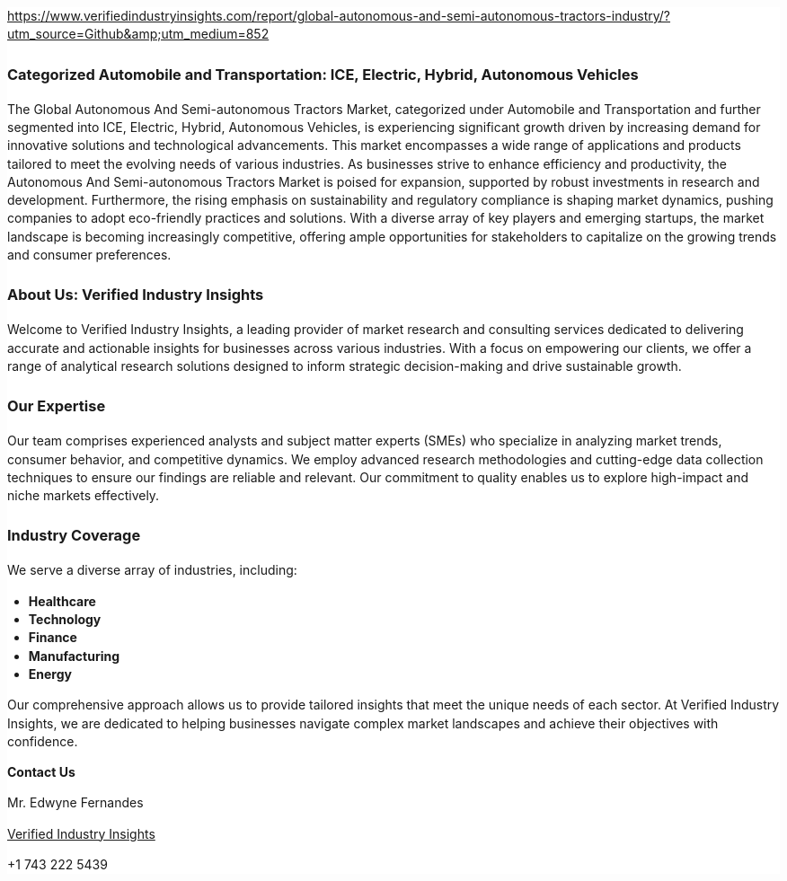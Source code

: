 </strong><a href="https://www.verifiedindustryinsights.com/report/global-autonomous-and-semi-autonomous-tractors-industry/?utm_source=Github&amp;utm_medium=852">https://www.verifiedindustryinsights.com/report/global-autonomous-and-semi-autonomous-tractors-industry/?utm_source=Github&amp;utm_medium=852</a>&nbsp;</p><h3>Categorized Automobile and Transportation: ICE, Electric, Hybrid, Autonomous Vehicles </h3><p>The Global Autonomous And Semi-autonomous Tractors Market, categorized under Automobile and Transportation and further segmented into ICE, Electric, Hybrid, Autonomous Vehicles, is experiencing significant growth driven by increasing demand for innovative solutions and technological advancements. This market encompasses a wide range of applications and products tailored to meet the evolving needs of various industries. As businesses strive to enhance efficiency and productivity, the Autonomous And Semi-autonomous Tractors Market is poised for expansion, supported by robust investments in research and development. Furthermore, the rising emphasis on sustainability and regulatory compliance is shaping market dynamics, pushing companies to adopt eco-friendly practices and solutions. With a diverse array of key players and emerging startups, the market landscape is becoming increasingly competitive, offering ample opportunities for stakeholders to capitalize on the growing trends and consumer preferences.</p><h3>About Us: Verified Industry Insights</h3><p>Welcome to Verified Industry Insights, a leading provider of market research and consulting services dedicated to delivering accurate and actionable insights for businesses across various industries. With a focus on empowering our clients, we offer a range of analytical research solutions designed to inform strategic decision-making and drive sustainable growth.</p><h3>Our Expertise</h3><p>Our team comprises experienced analysts and subject matter experts (SMEs) who specialize in analyzing market trends, consumer behavior, and competitive dynamics. We employ advanced research methodologies and cutting-edge data collection techniques to ensure our findings are reliable and relevant. Our commitment to quality enables us to explore high-impact and niche markets effectively.</p><h3>Industry Coverage</h3><p>We serve a diverse array of industries, including:</p><ul><li><strong>Healthcare</strong></li><li><strong>Technology</strong></li><li><strong>Finance</strong></li><li><strong>Manufacturing</strong></li><li><strong>Energy</strong></li></ul><p>Our comprehensive approach allows us to provide tailored insights that meet the unique needs of each sector. At Verified Industry Insights, we are dedicated to helping businesses navigate complex market landscapes and achieve their objectives with confidence.</p><p><strong>Contact Us</strong></p><p>Mr. Edwyne Fernandes</p><p><a href="https://www.verifiedindustryinsights.com/">Verified Industry Insights</a></p><p>+1 743 222 5439</p>
